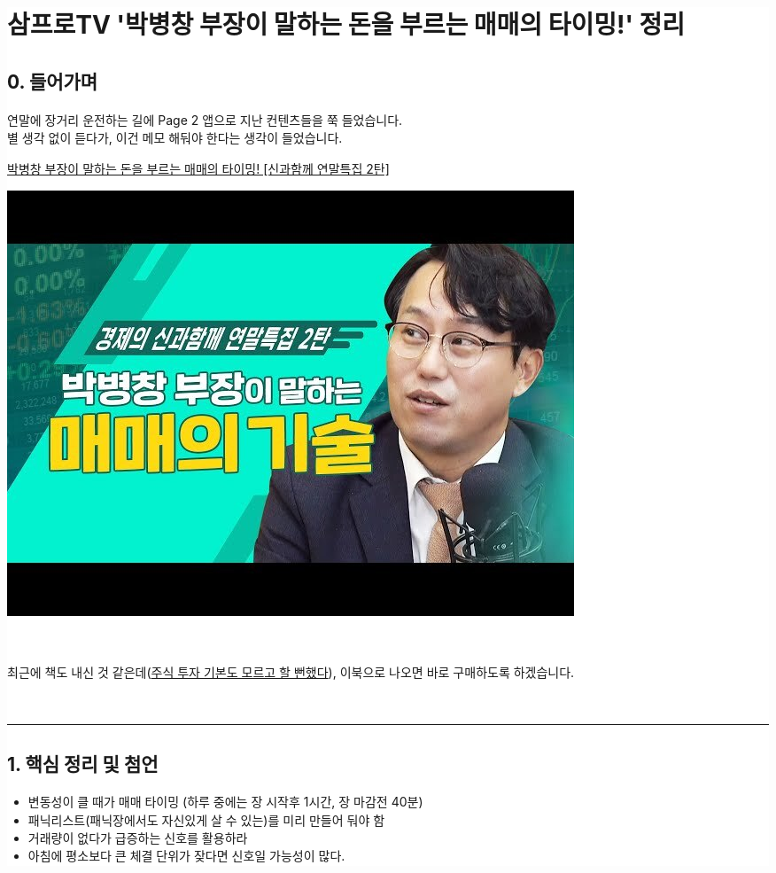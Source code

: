 # 삼프로TV '박병창 부장이 말하는 돈을 부르는 매매의 타이밍!' 정리


## 0. 들어가며

연말에 장거리 운전하는 길에 Page 2 앱으로 지난 컨텐츠들을 쭉 들었습니다.  
별 생각 없이 듣다가, 이건 메모 해둬야 한다는 생각이 들었습니다.

[박병창 부장이 말하는 돈을 부르는 매매의 타이밍! [신과함께 연말특집 2탄]](https://youtu.be/pRQjRH9AVrI)

![cover_trading_skill.jpg](/images/invest/cover_trading_skill.jpg)

<br/>

최근에 책도 내신 것 같은데([주식 투자 기본도 모르고 할 뻔했다](https://book.naver.com/bookdb/book_detail.nhn?bid=17590314)), 이북으로 나오면 바로 구매하도록 하겠습니다.


<br/>

---

## 1. 핵심 정리 및 첨언

- 변동성이 클 때가 매매 타이밍 (하루 중에는 장 시작후 1시간, 장 마감전 40분)
- 패닉리스트(패닉장에서도 자신있게 살 수 있는)를 미리 만들어 둬야 함
- 거래량이 없다가 급증하는 신호를 활용하라
- 아침에 평소보다 큰 체결 단위가 잦다면 신호일 가능성이 많다.
